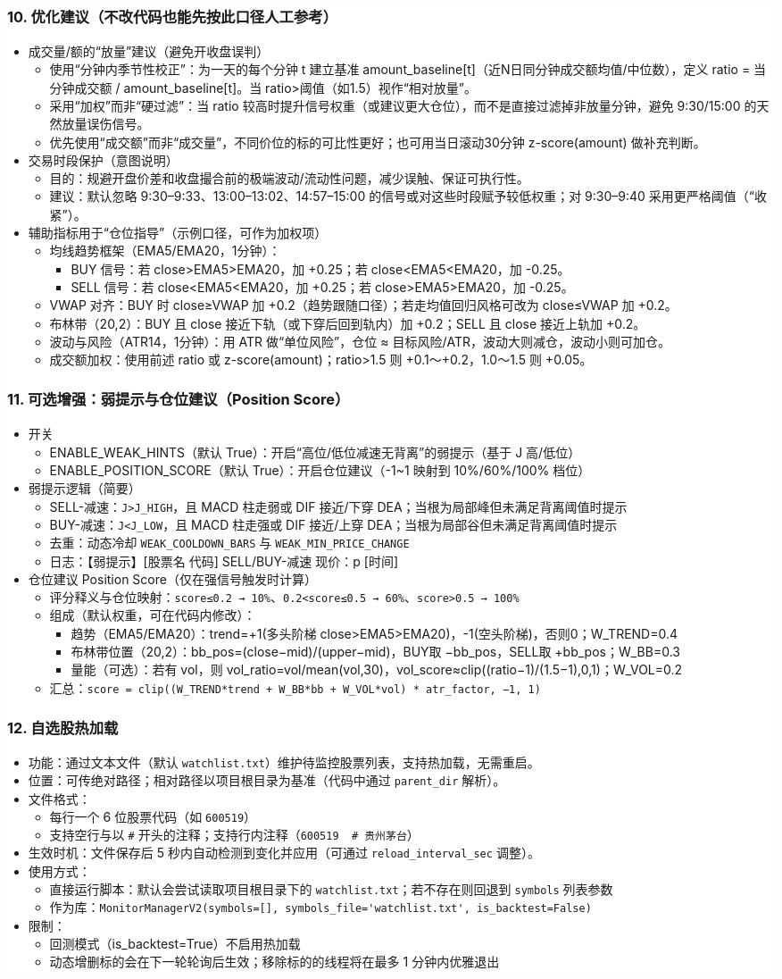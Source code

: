 ### 10. 优化建议（不改代码也能先按此口径人工参考）
- 成交量/额的“放量”建议（避免开收盘误判）
  - 使用“分钟内季节性校正”：为一天的每个分钟 t 建立基准 amount_baseline[t]（近N日同分钟成交额均值/中位数），定义 ratio = 当分钟成交额 / amount_baseline[t]。当 ratio>阈值（如1.5）视作“相对放量”。
  - 采用“加权”而非“硬过滤”：当 ratio 较高时提升信号权重（或建议更大仓位），而不是直接过滤掉非放量分钟，避免 9:30/15:00 的天然放量误伤信号。
  - 优先使用“成交额”而非“成交量”，不同价位的标的可比性更好；也可用当日滚动30分钟 z-score(amount) 做补充判断。
- 交易时段保护（意图说明）
  - 目的：规避开盘价差和收盘撮合前的极端波动/流动性问题，减少误触、保证可执行性。
  - 建议：默认忽略 9:30–9:33、13:00–13:02、14:57–15:00 的信号或对这些时段赋予较低权重；对 9:30–9:40 采用更严格阈值（“收紧”）。
- 辅助指标用于“仓位指导”（示例口径，可作为加权项）
  - 均线趋势框架（EMA5/EMA20，1分钟）：
    - BUY 信号：若 close>EMA5>EMA20，加 +0.25；若 close<EMA5<EMA20，加 -0.25。
    - SELL 信号：若 close<EMA5<EMA20，加 +0.25；若 close>EMA5>EMA20，加 -0.25。
  - VWAP 对齐：BUY 时 close≥VWAP 加 +0.2（趋势跟随口径）；若走均值回归风格可改为 close≤VWAP 加 +0.2。
  - 布林带（20,2）：BUY 且 close 接近下轨（或下穿后回到轨内）加 +0.2；SELL 且 close 接近上轨加 +0.2。
  - 波动与风险（ATR14，1分钟）：用 ATR 做“单位风险”，仓位 ≈ 目标风险/ATR，波动大则减仓，波动小则可加仓。
  - 成交额加权：使用前述 ratio 或 z-score(amount)；ratio>1.5 则 +0.1～+0.2，1.0～1.5 则 +0.05。

### 11. 可选增强：弱提示与仓位建议（Position Score）
- 开关
  - ENABLE_WEAK_HINTS（默认 True）：开启“高位/低位减速无背离”的弱提示（基于 J 高/低位）
  - ENABLE_POSITION_SCORE（默认 True）：开启仓位建议（-1~1 映射到 10%/60%/100% 档位）
- 弱提示逻辑（简要）
  - SELL-减速：`J>J_HIGH`，且 MACD 柱走弱或 DIF 接近/下穿 DEA；当根为局部峰但未满足背离阈值时提示
  - BUY-减速：`J<J_LOW`，且 MACD 柱走强或 DIF 接近/上穿 DEA；当根为局部谷但未满足背离阈值时提示
  - 去重：动态冷却 `WEAK_COOLDOWN_BARS` 与 `WEAK_MIN_PRICE_CHANGE`
  - 日志：【弱提示】[股票名 代码] SELL/BUY-减速 现价：p [时间]
- 仓位建议 Position Score（仅在强信号触发时计算）
  - 评分释义与仓位映射：`score≤0.2 → 10%`、`0.2<score≤0.5 → 60%`、`score>0.5 → 100%`
  - 组成（默认权重，可在代码内修改）：
    - 趋势（EMA5/EMA20）：trend=+1(多头阶梯 close>EMA5>EMA20)，-1(空头阶梯)，否则0；W_TREND=0.4
    - 布林带位置（20,2）：bb_pos=(close−mid)/(upper−mid)，BUY取 −bb_pos，SELL取 +bb_pos；W_BB=0.3
    - 量能（可选）：若有 vol，则 vol_ratio=vol/mean(vol,30)，vol_score≈clip((ratio−1)/(1.5−1),0,1)；W_VOL=0.2
  - 汇总：`score = clip((W_TREND*trend + W_BB*bb + W_VOL*vol) * atr_factor, −1, 1)`

### 12. 自选股热加载
- 功能：通过文本文件（默认 `watchlist.txt`）维护待监控股票列表，支持热加载，无需重启。
- 位置：可传绝对路径；相对路径以项目根目录为基准（代码中通过 `parent_dir` 解析）。
- 文件格式：
  - 每行一个 6 位股票代码（如 `600519`）
  - 支持空行与以 `#` 开头的注释；支持行内注释（`600519  # 贵州茅台`）
- 生效时机：文件保存后 5 秒内自动检测到变化并应用（可通过 `reload_interval_sec` 调整）。
- 使用方式：
  - 直接运行脚本：默认会尝试读取项目根目录下的 `watchlist.txt`；若不存在则回退到 `symbols` 列表参数
  - 作为库：`MonitorManagerV2(symbols=[], symbols_file='watchlist.txt', is_backtest=False)`
- 限制：
  - 回测模式（is_backtest=True）不启用热加载
  - 动态增删标的会在下一轮轮询后生效；移除标的的线程将在最多 1 分钟内优雅退出

